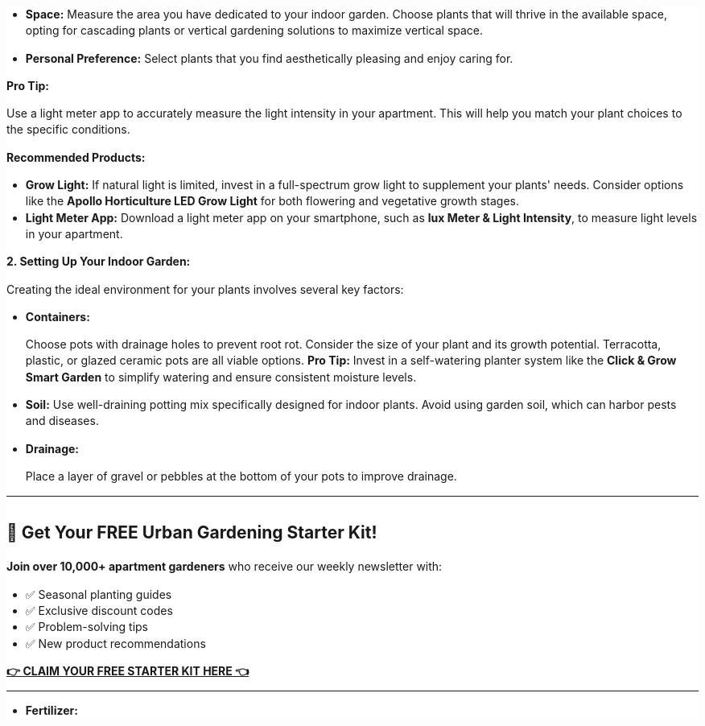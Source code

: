 * **Space:** Measure the area you have dedicated to your indoor garden. Choose plants that will thrive in the available space, opting for cascading plants or vertical gardening solutions to maximize vertical space.

* **Personal Preference:**  Select plants that you find aesthetically pleasing and enjoy caring for.


**Pro Tip:** 

Use a light meter app to accurately measure the light intensity in your apartment. This will help you match your plant choices to the specific conditions.

**Recommended Products:**

* **Grow Light:** If natural light is limited, invest in a full-spectrum grow light to supplement your plants' needs.  Consider options like the **Apollo Horticulture LED Grow Light** for both flowering and vegetative growth stages.
* **Light Meter App:**  Download a light meter app on your smartphone, such as **lux Meter & Light Intensity**, to measure light levels in your apartment.


 **2. Setting Up Your Indoor Garden:**


Creating the ideal environment for your plants involves several key factors:


* **Containers:**

  Choose pots with drainage holes to prevent root rot.  Consider the size of your plant and its growth potential. Terracotta, plastic, or glazed ceramic pots are all viable options.
  **Pro Tip:**  Invest in a self-watering planter system like the **Click & Grow Smart Garden** to simplify watering and ensure consistent moisture levels.

* **Soil:**  Use well-draining potting mix specifically designed for indoor plants. Avoid using garden soil, which can harbor pests and diseases.  


* **Drainage:**

   Place a layer of gravel or pebbles at the bottom of your pots to improve drainage.


---

## 🌱 Get Your FREE Urban Gardening Starter Kit!

**Join over 10,000+ apartment gardeners** who receive our weekly newsletter with:
- ✅ Seasonal planting guides
- ✅ Exclusive discount codes
- ✅ Problem-solving tips
- ✅ New product recommendations

[**👉 CLAIM YOUR FREE STARTER KIT HERE 👈**](https://kokman078.github.io/my-ai-blog/newsletter)

---




* **Fertilizer:**
